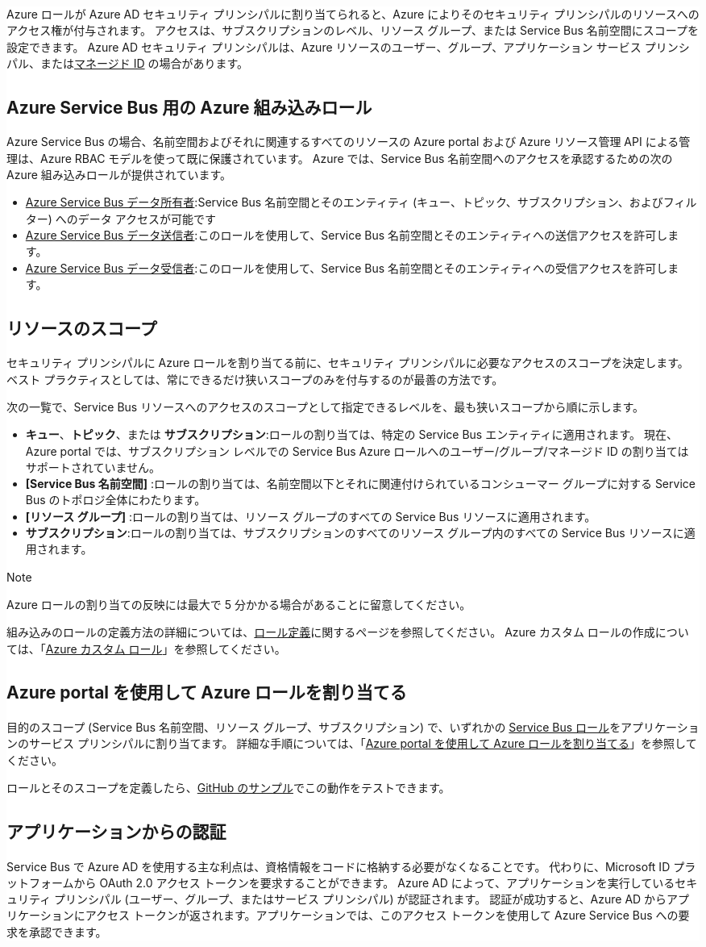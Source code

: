 Azure ロールが Azure AD セキュリティ プリンシパルに割り当てられると、Azure によりそのセキュリティ プリンシパルのリソースへのアクセス権が付与されます。 アクセスは、サブスクリプションのレベル、リソース グループ、または Service Bus 名前空間にスコープを設定できます。 Azure AD セキュリティ プリンシパルは、Azure リソースのユーザー、グループ、アプリケーション サービス プリンシパル、または[マネージド ID](../active-directory/managed-identities-azure-resources/overview.md) の場合があります。

## <a name="azure-built-in-roles-for-azure-service-bus"></a>Azure Service Bus 用の Azure 組み込みロール
Azure Service Bus の場合、名前空間およびそれに関連するすべてのリソースの Azure portal および Azure リソース管理 API による管理は、Azure RBAC モデルを使って既に保護されています。 Azure では、Service Bus 名前空間へのアクセスを承認するための次の Azure 組み込みロールが提供されています。

- [Azure Service Bus データ所有者](../role-based-access-control/built-in-roles.md#azure-service-bus-data-owner):Service Bus 名前空間とそのエンティティ (キュー、トピック、サブスクリプション、およびフィルター) へのデータ アクセスが可能です
- [Azure Service Bus データ送信者](../role-based-access-control/built-in-roles.md#azure-service-bus-data-sender):このロールを使用して、Service Bus 名前空間とそのエンティティへの送信アクセスを許可します。
- [Azure Service Bus データ受信者](../role-based-access-control/built-in-roles.md#azure-service-bus-data-receiver):このロールを使用して、Service Bus 名前空間とそのエンティティへの受信アクセスを許可します。 

## <a name="resource-scope"></a>リソースのスコープ 
セキュリティ プリンシパルに Azure ロールを割り当てる前に、セキュリティ プリンシパルに必要なアクセスのスコープを決定します。 ベスト プラクティスとしては、常にできるだけ狭いスコープのみを付与するのが最善の方法です。

次の一覧で、Service Bus リソースへのアクセスのスコープとして指定できるレベルを、最も狭いスコープから順に示します。

- **キュー**、**トピック**、または **サブスクリプション**:ロールの割り当ては、特定の Service Bus エンティティに適用されます。 現在、Azure portal では、サブスクリプション レベルでの Service Bus Azure ロールへのユーザー/グループ/マネージド ID の割り当てはサポートされていません。 
- **[Service Bus 名前空間]** :ロールの割り当ては、名前空間以下とそれに関連付けられているコンシューマー グループに対する Service Bus のトポロジ全体にわたります。
- **[リソース グループ]** :ロールの割り当ては、リソース グループのすべての Service Bus リソースに適用されます。
- **サブスクリプション**:ロールの割り当ては、サブスクリプションのすべてのリソース グループ内のすべての Service Bus リソースに適用されます。

> [!NOTE]
> Azure ロールの割り当ての反映には最大で 5 分かかる場合があることに留意してください。 

組み込みのロールの定義方法の詳細については、[ロール定義](../role-based-access-control/role-definitions.md#control-and-data-actions)に関するページを参照してください。 Azure カスタム ロールの作成については、「[Azure カスタム ロール](../role-based-access-control/custom-roles.md)」を参照してください。


## <a name="assign-azure-roles-using-the-azure-portal"></a>Azure portal を使用して Azure ロールを割り当てる  
目的のスコープ (Service Bus 名前空間、リソース グループ、サブスクリプション) で、いずれかの [Service Bus ロール](#azure-built-in-roles-for-azure-service-bus)をアプリケーションのサービス プリンシパルに割り当てます。 詳細な手順については、「[Azure portal を使用して Azure ロールを割り当てる](../role-based-access-control/role-assignments-portal.md)」を参照してください。

ロールとそのスコープを定義したら、[GitHub のサンプル](https://github.com/Azure/azure-service-bus/tree/master/samples/DotNet/Microsoft.ServiceBus.Messaging/RoleBasedAccessControl)でこの動作をテストできます。

## <a name="authenticate-from-an-application"></a>アプリケーションからの認証
Service Bus で Azure AD を使用する主な利点は、資格情報をコードに格納する必要がなくなることです。 代わりに、Microsoft ID プラットフォームから OAuth 2.0 アクセス トークンを要求することができます。 Azure AD によって、アプリケーションを実行しているセキュリティ プリンシパル (ユーザー、グループ、またはサービス プリンシパル) が認証されます。 認証が成功すると、Azure AD からアプリケーションにアクセス トークンが返されます。アプリケーションでは、このアクセス トークンを使用して Azure Service Bus への要求を承認できます。
